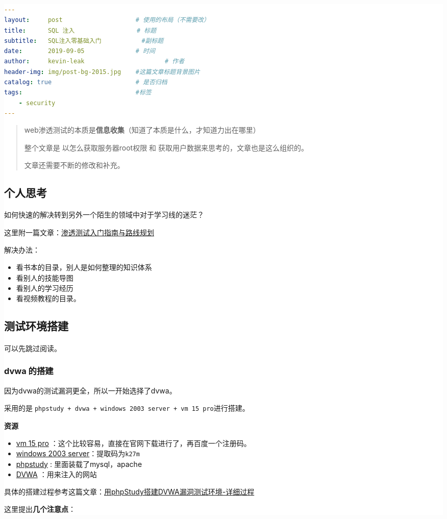 ```yaml
---
layout:     post                    # 使用的布局（不需要改）
title:      SQL 注入                 # 标题 
subtitle:   SQL注入零基础入门           #副标题
date:       2019-09-05              # 时间
author:     kevin-leak                      # 作者
header-img: img/post-bg-2015.jpg    #这篇文章标题背景图片
catalog: true                       # 是否归档
tags:                               #标签
    - security
---
```

>web渗透测试的本质是**信息收集**（知道了本质是什么，才知道力出在哪里）
>
>整个文章是 以怎么获取服务器root权限 和 获取用户数据来思考的，文章也是这么组织的。
>
>文章还需要不断的修改和补充。

个人思考
--------

如何快速的解决转到另外一个陌生的领域中对于学习线的迷茫？

这里附一篇文章：[渗透测试入门指南与路线规划](https://zhuanlan.zhihu.com/p/55484970) 

解决办法：

- 看书本的目录，别人是如何整理的知识体系
- 看别人的技能导图
- 看别人的学习经历
- 看视频教程的目录。



## 测试环境搭建

可以先跳过阅读。

### dvwa 的搭建

因为dvwa的测试漏洞更全，所以一开始选择了dvwa。

采用的是 `phpstudy + dvwa + windows 2003 server + vm 15 pro`进行搭建。

**资源**

- [vm 15 pro](https://my.vmware.com/en/web/vmware/info/slug/desktop_end_user_computing/vmware_workstation_pro/15_0) ：这个比较容易，直接在官网下载进行了，再百度一个注册码。
- [windows 2003 server](https://pan.baidu.com/s/13Gb57EuFlAW1YuFlcWg45w)：提取码为`k27m` 
- [phpstudy](http://phpstudy.php.cn/download.html)  : 里面装载了mysql，apache
- [DVWA](http://www.dvwa.co.uk/) ：用来注入的网站

具体的搭建过程参考这篇文章：[用phpStudy搭建DVWA漏洞测试环境-详细过程](https://www.jianshu.com/p/97d874548300) 

这里提出**几个注意点**：
